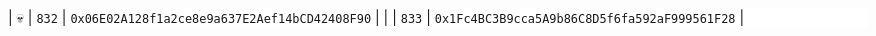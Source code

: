 | 💀 | `832` | `0x06E02A128f1a2ce8e9a637E2Aef14bCD42408F90` |
|  | `833` | `0x1Fc4BC3B9cca5A9b86C8D5f6fa592aF999561F28` |
